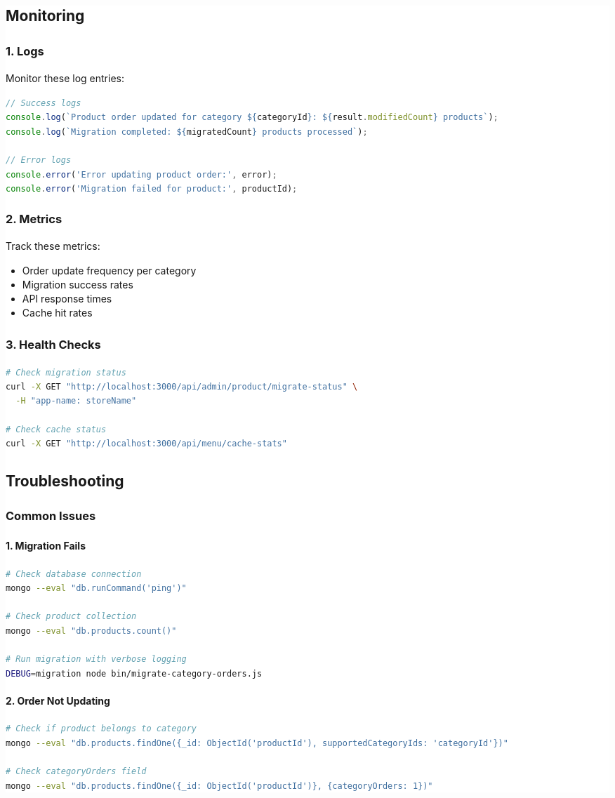 ## Monitoring

### 1. Logs
Monitor these log entries:
```javascript
// Success logs
console.log(`Product order updated for category ${categoryId}: ${result.modifiedCount} products`);
console.log(`Migration completed: ${migratedCount} products processed`);

// Error logs
console.error('Error updating product order:', error);
console.error('Migration failed for product:', productId);
```

### 2. Metrics
Track these metrics:
- Order update frequency per category
- Migration success rates
- API response times
- Cache hit rates

### 3. Health Checks
```bash
# Check migration status
curl -X GET "http://localhost:3000/api/admin/product/migrate-status" \
  -H "app-name: storeName"

# Check cache status
curl -X GET "http://localhost:3000/api/menu/cache-stats"
```

## Troubleshooting

### Common Issues

#### 1. Migration Fails
```bash
# Check database connection
mongo --eval "db.runCommand('ping')"

# Check product collection
mongo --eval "db.products.count()"

# Run migration with verbose logging
DEBUG=migration node bin/migrate-category-orders.js
```

#### 2. Order Not Updating
```bash
# Check if product belongs to category
mongo --eval "db.products.findOne({_id: ObjectId('productId'), supportedCategoryIds: 'categoryId'})"

# Check categoryOrders field
mongo --eval "db.products.findOne({_id: ObjectId('productId')}, {categoryOrders: 1})"
```
